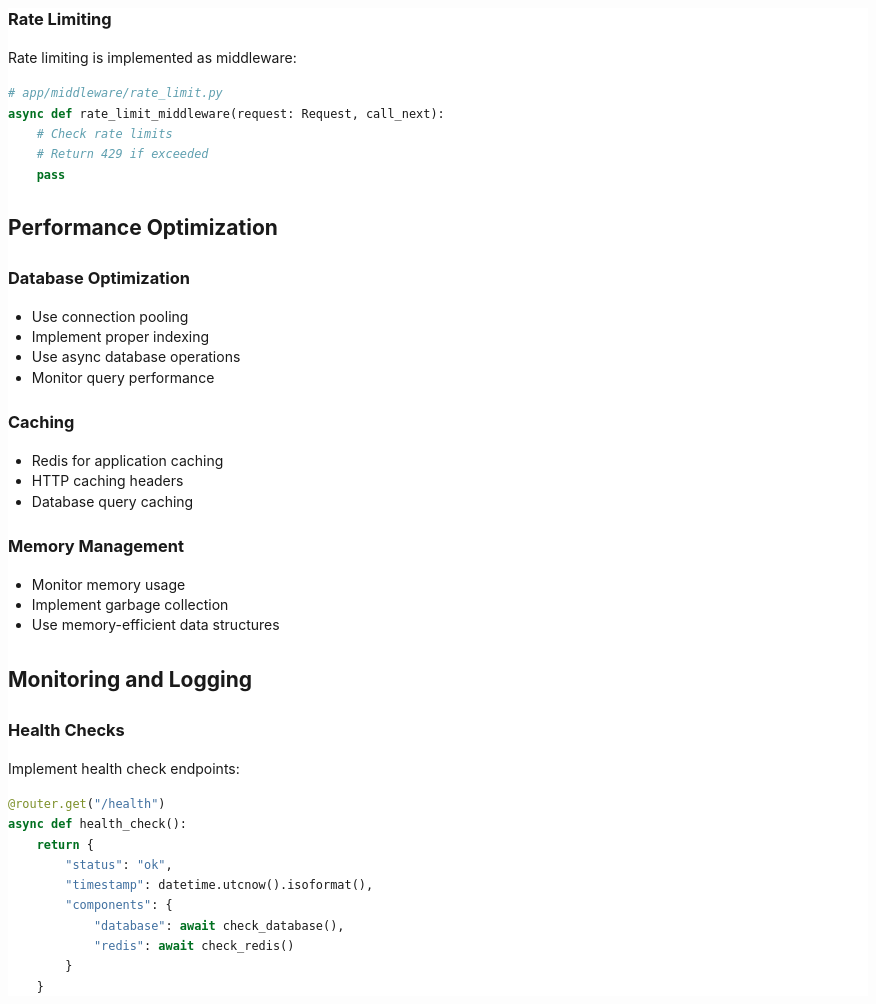 ### Rate Limiting

Rate limiting is implemented as middleware:

```python
# app/middleware/rate_limit.py
async def rate_limit_middleware(request: Request, call_next):
    # Check rate limits
    # Return 429 if exceeded
    pass
```

## Performance Optimization

### Database Optimization

- Use connection pooling
- Implement proper indexing
- Use async database operations
- Monitor query performance

### Caching

- Redis for application caching
- HTTP caching headers
- Database query caching

### Memory Management

- Monitor memory usage
- Implement garbage collection
- Use memory-efficient data structures

## Monitoring and Logging

### Health Checks

Implement health check endpoints:

```python
@router.get("/health")
async def health_check():
    return {
        "status": "ok",
        "timestamp": datetime.utcnow().isoformat(),
        "components": {
            "database": await check_database(),
            "redis": await check_redis()
        }
    }
```
